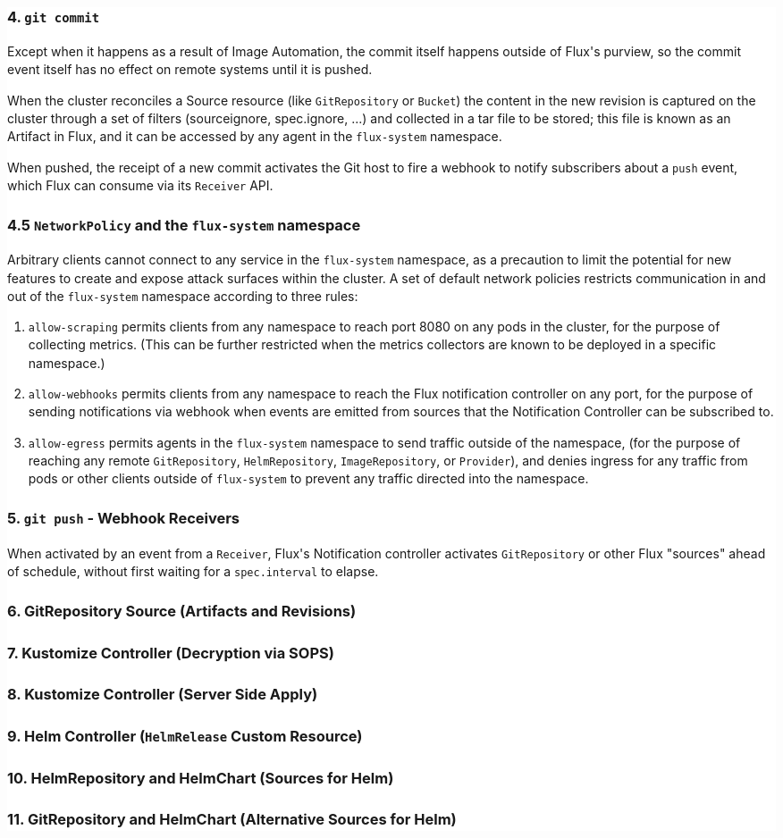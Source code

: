 ### 4. `git commit`

Except when it happens as a result of Image Automation, the commit itself happens outside of Flux's purview, so the commit event itself has no effect on remote systems until it is pushed.

When the cluster reconciles a Source resource (like `GitRepository` or `Bucket`) the content in the new revision is captured on the cluster through a set of filters (sourceignore, spec.ignore, ...) and collected in a tar file to be stored; this file is known as an Artifact in Flux, and it can be accessed by any agent in the `flux-system` namespace.

When pushed, the receipt of a new commit activates the Git host to fire a webhook to notify subscribers about a `push` event, which Flux can consume via its `Receiver` API.

### 4.5 `NetworkPolicy` and the `flux-system` namespace

Arbitrary clients cannot connect to any service in the `flux-system` namespace, as a precaution to limit the potential for new features to create and expose attack surfaces within the cluster. A set of default network policies restricts communication in and out of the `flux-system` namespace according to three rules:

1. `allow-scraping` permits clients from any namespace to reach port 8080 on any pods in the cluster, for the purpose of collecting metrics. (This can be further restricted when the metrics collectors are known to be deployed in a specific namespace.)

2. `allow-webhooks` permits clients from any namespace to reach the Flux notification controller on any port, for the purpose of sending notifications via webhook when events are emitted from sources that the Notification Controller can be subscribed to.

3. `allow-egress` permits agents in the `flux-system` namespace to send traffic outside of the namespace, (for the purpose of reaching any remote `GitRepository`, `HelmRepository`, `ImageRepository`, or `Provider`), and denies ingress for any traffic from pods or other clients outside of `flux-system` to prevent any traffic directed into the namespace.

### 5. `git push` - Webhook Receivers

When activated by an event from a `Receiver`, Flux's Notification controller activates `GitRepository` or other Flux "sources" ahead of schedule, without first waiting for a `spec.interval` to elapse.

### 6. GitRepository Source (Artifacts and Revisions)

### 7. Kustomize Controller (Decryption via SOPS)

### 8. Kustomize Controller (Server Side Apply)

### 9. Helm Controller (`HelmRelease` Custom Resource)

### 10. HelmRepository and HelmChart (Sources for Helm)

### 11. GitRepository and HelmChart (Alternative Sources for Helm)
